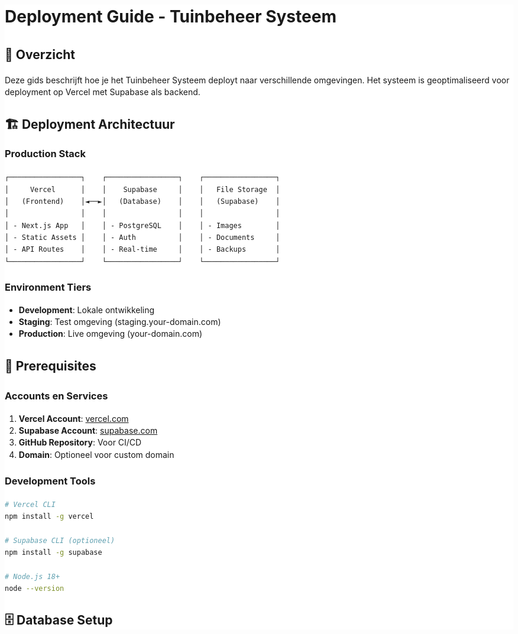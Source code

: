 # Deployment Guide - Tuinbeheer Systeem

## 🚀 Overzicht

Deze gids beschrijft hoe je het Tuinbeheer Systeem deployt naar verschillende omgevingen. Het systeem is geoptimaliseerd voor deployment op Vercel met Supabase als backend.

## 🏗️ Deployment Architectuur

### Production Stack
```
┌─────────────────┐    ┌─────────────────┐    ┌─────────────────┐
│     Vercel      │    │    Supabase     │    │   File Storage  │
│   (Frontend)    │◄──►│   (Database)    │    │   (Supabase)    │
│                 │    │                 │    │                 │
│ - Next.js App   │    │ - PostgreSQL    │    │ - Images        │
│ - Static Assets │    │ - Auth          │    │ - Documents     │
│ - API Routes    │    │ - Real-time     │    │ - Backups       │
└─────────────────┘    └─────────────────┘    └─────────────────┘
```

### Environment Tiers
- **Development**: Lokale ontwikkeling
- **Staging**: Test omgeving (staging.your-domain.com)
- **Production**: Live omgeving (your-domain.com)

## 🔧 Prerequisites

### Accounts en Services
1. **Vercel Account**: [vercel.com](https://vercel.com)
2. **Supabase Account**: [supabase.com](https://supabase.com)
3. **GitHub Repository**: Voor CI/CD
4. **Domain**: Optioneel voor custom domain

### Development Tools
```bash
# Vercel CLI
npm install -g vercel

# Supabase CLI (optioneel)
npm install -g supabase

# Node.js 18+
node --version
```

## 🗄️ Database Setup
